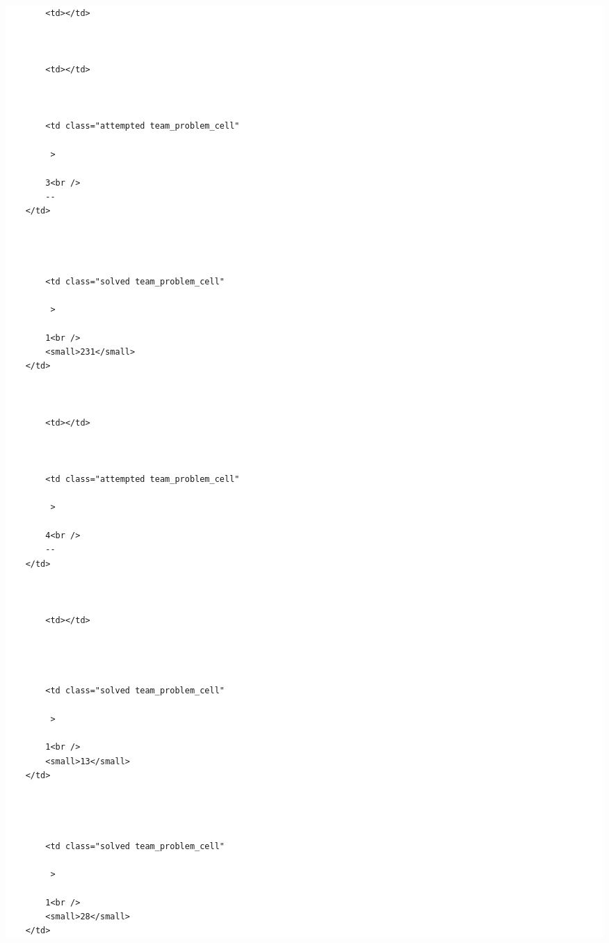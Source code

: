             <td></td>
    
                    
            
            <td></td>
    
                    
                                        
            <td class="attempted team_problem_cell"
            
             >

            3<br />
            --
        </td>
    
                    
                                        
                    
            <td class="solved team_problem_cell"
            
             >

            1<br />
            <small>231</small>
        </td>
    
                    
            
            <td></td>
    
                    
                                        
            <td class="attempted team_problem_cell"
            
             >

            4<br />
            --
        </td>
    
                    
            
            <td></td>
    
                    
                                        
                    
            <td class="solved team_problem_cell"
            
             >

            1<br />
            <small>13</small>
        </td>
    
                    
                                        
                    
            <td class="solved team_problem_cell"
            
             >

            1<br />
            <small>28</small>
        </td>
    
                    
                                        